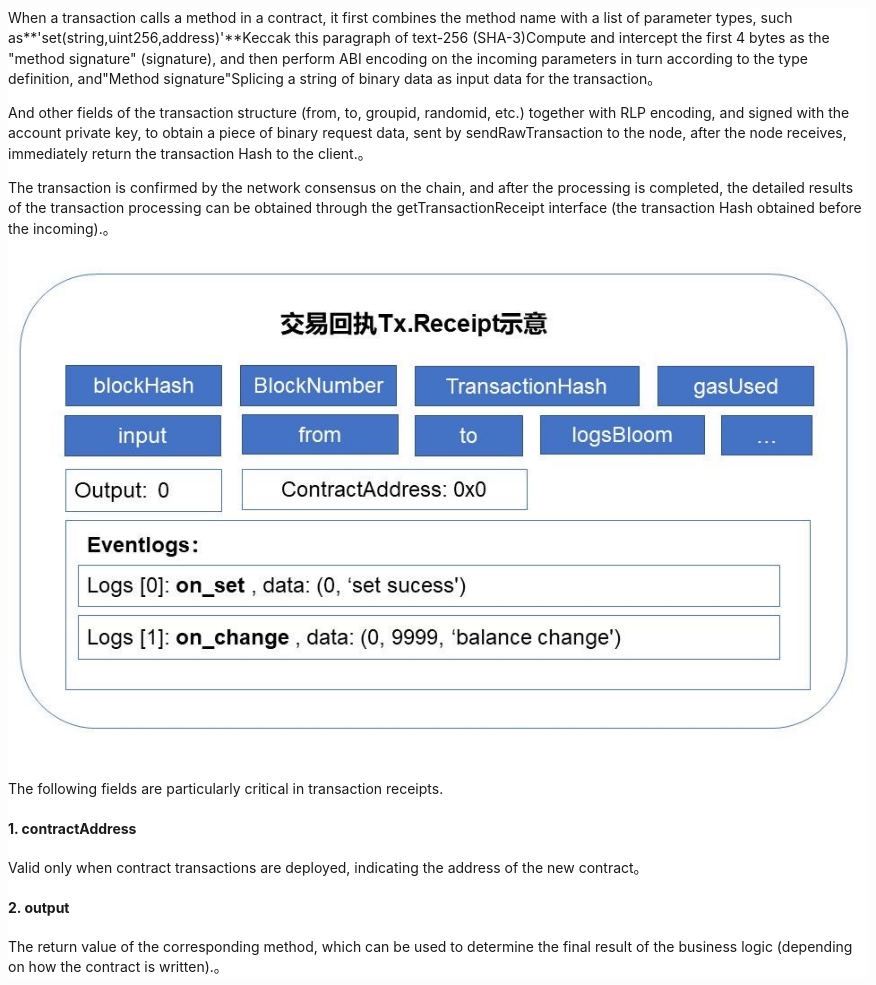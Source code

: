 When a transaction calls a method in a contract, it first combines the method name with a list of parameter types, such as**'set(string,uint256,address)'**Keccak this paragraph of text-256 (SHA-3)Compute and intercept the first 4 bytes as the "method signature" (signature), and then perform ABI encoding on the incoming parameters in turn according to the type definition, and"Method signature"Splicing a string of binary data as input data for the transaction。

And other fields of the transaction structure (from, to, groupid, randomid, etc.) together with RLP encoding, and signed with the account private key, to obtain a piece of binary request data, sent by sendRawTransaction to the node, after the node receives, immediately return the transaction Hash to the client.。

The transaction is confirmed by the network consensus on the chain, and after the processing is completed, the detailed results of the transaction processing can be obtained through the getTransactionReceipt interface (the transaction Hash obtained before the incoming).。

![](../../../../images/articles/multilingual_sdk/IMG_4959.JPG)

The following fields are particularly critical in transaction receipts.

#### 1. contractAddress

Valid only when contract transactions are deployed, indicating the address of the new contract。

#### 2. output

The return value of the corresponding method, which can be used to determine the final result of the business logic (depending on how the contract is written).。
